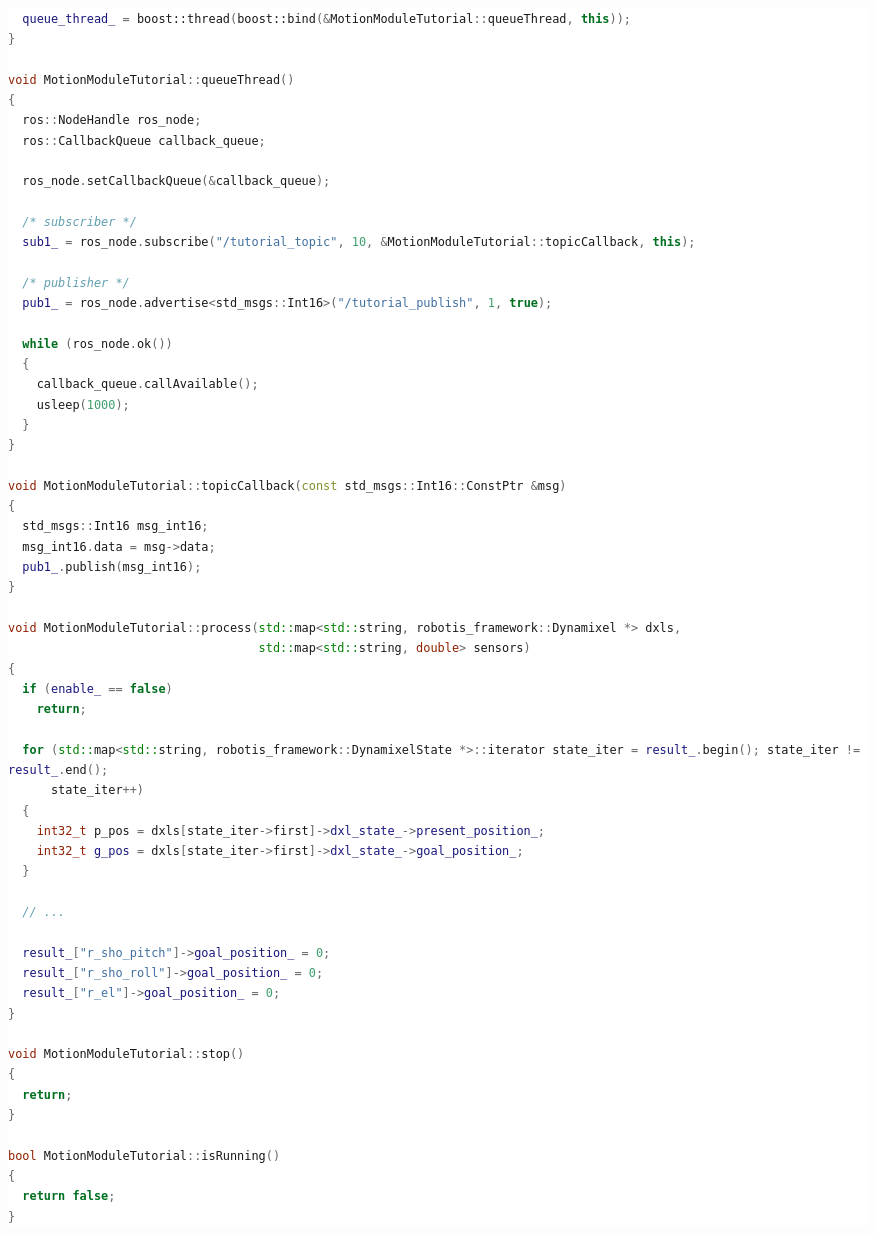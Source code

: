 ```cpp
  queue_thread_ = boost::thread(boost::bind(&MotionModuleTutorial::queueThread, this));
}

void MotionModuleTutorial::queueThread()
{
  ros::NodeHandle ros_node;
  ros::CallbackQueue callback_queue;

  ros_node.setCallbackQueue(&callback_queue);

  /* subscriber */
  sub1_ = ros_node.subscribe("/tutorial_topic", 10, &MotionModuleTutorial::topicCallback, this);

  /* publisher */
  pub1_ = ros_node.advertise<std_msgs::Int16>("/tutorial_publish", 1, true);

  while (ros_node.ok())
  {
    callback_queue.callAvailable();
    usleep(1000);
  }
}

void MotionModuleTutorial::topicCallback(const std_msgs::Int16::ConstPtr &msg)
{
  std_msgs::Int16 msg_int16;
  msg_int16.data = msg->data;
  pub1_.publish(msg_int16);
}

void MotionModuleTutorial::process(std::map<std::string, robotis_framework::Dynamixel *> dxls,
                                   std::map<std::string, double> sensors)
{
  if (enable_ == false)
    return;

  for (std::map<std::string, robotis_framework::DynamixelState *>::iterator state_iter = result_.begin(); state_iter != result_.end();
      state_iter++)
  {
    int32_t p_pos = dxls[state_iter->first]->dxl_state_->present_position_;
    int32_t g_pos = dxls[state_iter->first]->dxl_state_->goal_position_;
  }

  // ...

  result_["r_sho_pitch"]->goal_position_ = 0;
  result_["r_sho_roll"]->goal_position_ = 0;
  result_["r_el"]->goal_position_ = 0;
}

void MotionModuleTutorial::stop()
{
  return;
}

bool MotionModuleTutorial::isRunning()
{
  return false;
}
```


[robotis_frameowrk_common]: /docs/en/software/robotis_framework_packages/#robotis_framework_common
[robotis_controller]: /docs/en/software/robotis_framework_packages/#robotis_controller
[motion_module_tutorial/include/motion_module_tutorial/motion_module_tutorial.h]: /docs/en/popup/motion_module_tutorial.h/
[motion_module_tutorial/src/motion_module_tutorial/motion_module_tutorial.cpp]: /docs/en/popup/motion_module_tutorial.cpp/
[motion_module_tutorial/package.xml]: /docs/en/popup/motion_module_tutorial_package.xml/
[motion_module_tutorial/CMakeLists.txt]: /docs/en/popup/motion_module_tutorial_CMakeLists.txt/
[sensor_module_tutorial/include/sensor_module_tutorial/sensor_module_tutorial.h]: /docs/en/popup/sensor_module_tutorial.h/   
[sensor_module_tutorial/src/sensor_module_tutorial/sensor_module_tutorial.cpp]: /docs/en/popup/sensor_module_tutorial.cpp/
[sensor_module_tutorial/package.xml]: /docs/en/popup/sensor_module_tutorial_package.xml/
[sensor_module_tutorial/CMakeLists.txt]: /docs/en/popup/sensor_module_tutorial_CMakeLists.txt/
[thormang3_manager/src/thormang3_manager.cpp]: /docs/en/popup/thormang3_manager.cpp/
[catkin_make/CMakeLists.txt]: http://wiki.ros.org/catkin/CMakeLists.txt
[catkin/package.xml]: http://wiki.ros.org/catkin/package.xml
[Creating new robot manager]: /docs/en/software/robotis_framework_packages/tutorials/#creating-new-robot-manager